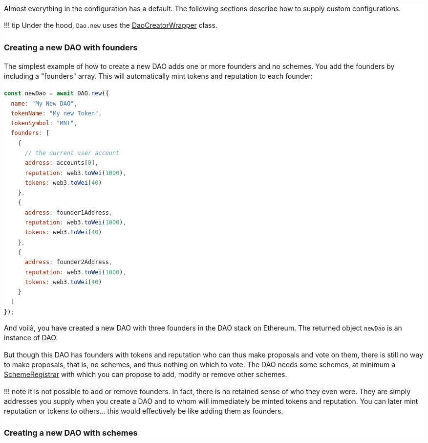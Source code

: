 Almost everything in the configuration has a default.  The following sections describe how to supply custom configurations.

!!! tip
    Under the hood, `Dao.new` uses the [DaoCreatorWrapper](api/classes/DaoCreatorWrapper) class.

### Creating a new DAO with founders

The simplest example of how to create a new DAO adds one or more founders and no schemes. You add the founders by including a "founders" array.  This will automatically mint tokens and reputation to each founder:

```javascript
const newDao = await DAO.new({
  name: "My New DAO",
  tokenName: "My new Token",
  tokenSymbol: "MNT",
  founders: [
    {
      // the current user account
      address: accounts[0],
      reputation: web3.toWei(1000),
      tokens: web3.toWei(40)
    },
    {
      address: founder1Address,
      reputation: web3.toWei(1000),
      tokens: web3.toWei(40)
    },
    {
      address: founder2Address,
      reputation: web3.toWei(1000),
      tokens: web3.toWei(40)
    }
  ]
});
```

And voilà, you have created a new DAO with three founders in the DAO stack on Ethereum.  The returned object `newDao` is an instance of [DAO](api/classes/DAO).

But though this DAO has founders with tokens and reputation who can thus make proposals and vote on them, there is still no way to make proposals, that is, no schemes, and thus nothing on which to vote.  The DAO needs some schemes, at minimum a [SchemeRegistrar](api/classes/SchemeRegistrarWrapper) with which you can propose to add, modify or remove other schemes.

!!! note
    It is not possible to add or remove founders.  In fact, there is no retained sense of who they even were.  They are simply addresses you supply when you create a DAO and to whom will immediately be minted tokens and reputation.  You can later mint reputation or tokens to others... this would effectively be like adding them as founders.

### Creating a new DAO with schemes
